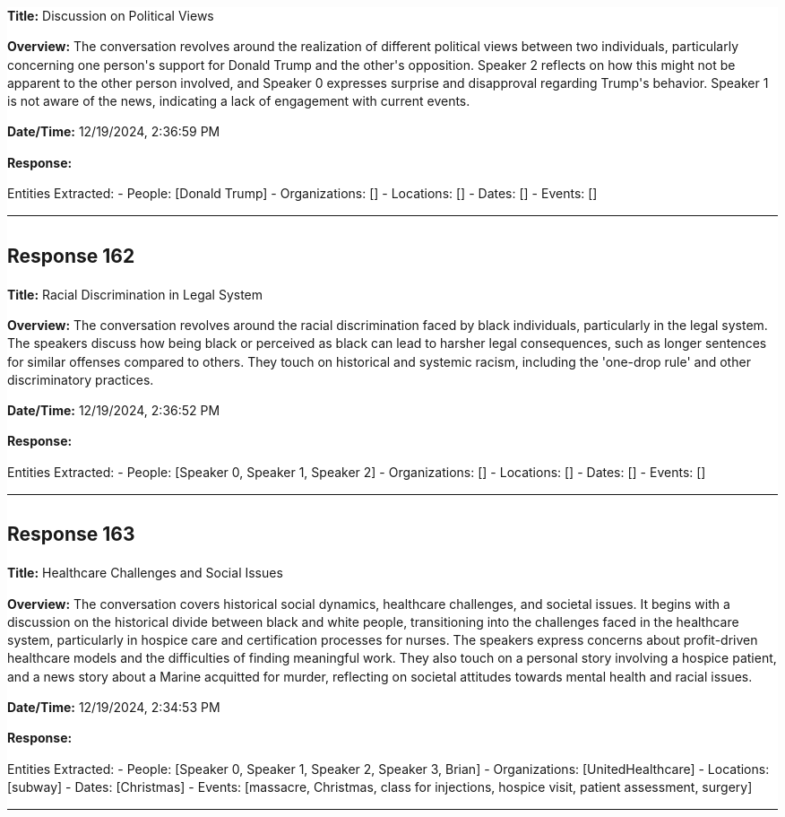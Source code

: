 **Title:** Discussion on Political Views

**Overview:** The conversation revolves around the realization of different political views between two individuals, particularly concerning one person's support for Donald Trump and the other's opposition. Speaker 2 reflects on how this might not be apparent to the other person involved, and Speaker 0 expresses surprise and disapproval regarding Trump's behavior. Speaker 1 is not aware of the news, indicating a lack of engagement with current events.

**Date/Time:** 12/19/2024, 2:36:59 PM

**Response:**

Entities Extracted: - People: [Donald Trump] - Organizations: [] - Locations: [] - Dates: [] - Events: []

---

## Response 162

**Title:** Racial Discrimination in Legal System

**Overview:** The conversation revolves around the racial discrimination faced by black individuals, particularly in the legal system. The speakers discuss how being black or perceived as black can lead to harsher legal consequences, such as longer sentences for similar offenses compared to others. They touch on historical and systemic racism, including the 'one-drop rule' and other discriminatory practices.

**Date/Time:** 12/19/2024, 2:36:52 PM

**Response:**

Entities Extracted: - People: [Speaker 0, Speaker 1, Speaker 2] - Organizations: [] - Locations: [] - Dates: [] - Events: []

---

## Response 163

**Title:** Healthcare Challenges and Social Issues

**Overview:** The conversation covers historical social dynamics, healthcare challenges, and societal issues. It begins with a discussion on the historical divide between black and white people, transitioning into the challenges faced in the healthcare system, particularly in hospice care and certification processes for nurses. The speakers express concerns about profit-driven healthcare models and the difficulties of finding meaningful work. They also touch on a personal story involving a hospice patient, and a news story about a Marine acquitted for murder, reflecting on societal attitudes towards mental health and racial issues.

**Date/Time:** 12/19/2024, 2:34:53 PM

**Response:**

Entities Extracted:   - People: [Speaker 0, Speaker 1, Speaker 2, Speaker 3, Brian]   - Organizations: [UnitedHealthcare]   - Locations: [subway]   - Dates: [Christmas]   - Events: [massacre, Christmas, class for injections, hospice visit, patient assessment, surgery]

---
